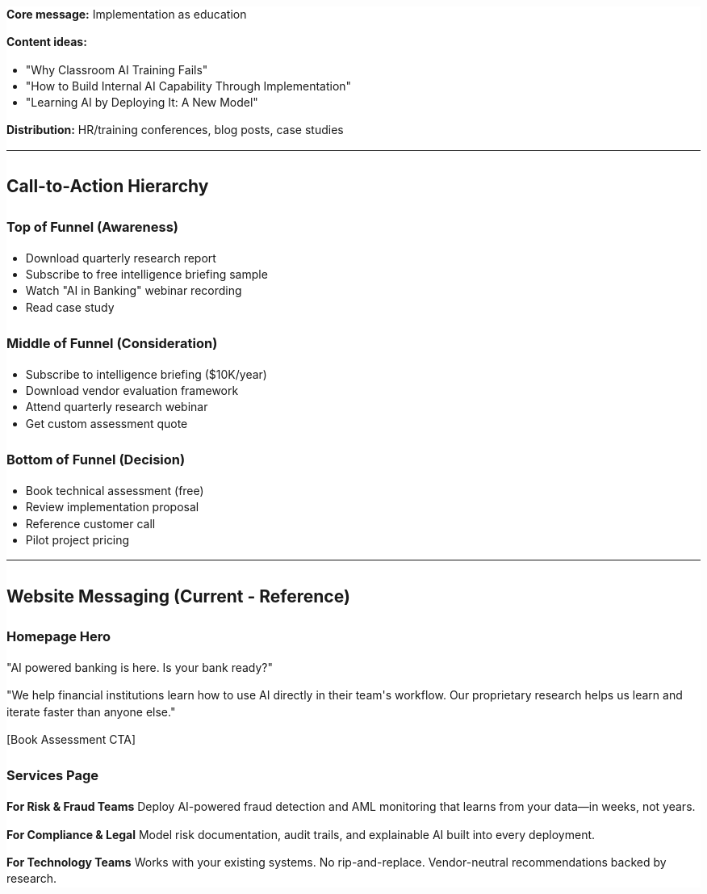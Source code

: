 **Core message:** Implementation as education

**Content ideas:**
- "Why Classroom AI Training Fails"
- "How to Build Internal AI Capability Through Implementation"
- "Learning AI by Deploying It: A New Model"

**Distribution:** HR/training conferences, blog posts, case studies

---

## Call-to-Action Hierarchy

### Top of Funnel (Awareness)
- Download quarterly research report
- Subscribe to free intelligence briefing sample
- Watch "AI in Banking" webinar recording
- Read case study

### Middle of Funnel (Consideration)
- Subscribe to intelligence briefing ($10K/year)
- Download vendor evaluation framework
- Attend quarterly research webinar
- Get custom assessment quote

### Bottom of Funnel (Decision)
- Book technical assessment (free)
- Review implementation proposal
- Reference customer call
- Pilot project pricing

---

## Website Messaging (Current - Reference)

### Homepage Hero
"AI powered banking is here. Is your bank ready?"

"We help financial institutions learn how to use AI directly in their team's workflow. Our proprietary research helps us learn and iterate faster than anyone else."

[Book Assessment CTA]

### Services Page
**For Risk & Fraud Teams**
Deploy AI-powered fraud detection and AML monitoring that learns from your data—in weeks, not years.

**For Compliance & Legal**
Model risk documentation, audit trails, and explainable AI built into every deployment.

**For Technology Teams**
Works with your existing systems. No rip-and-replace. Vendor-neutral recommendations backed by research.
